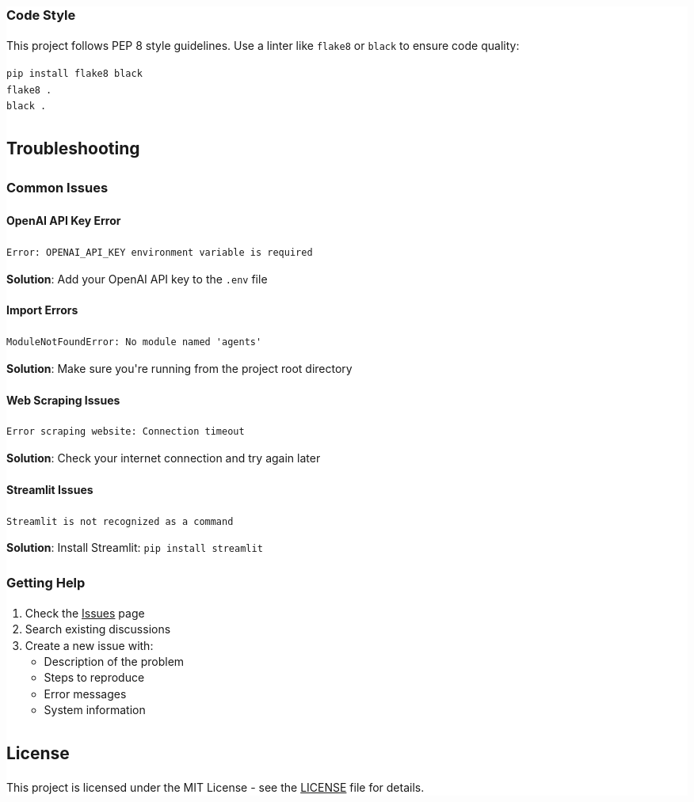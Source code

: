 ### Code Style

This project follows PEP 8 style guidelines. Use a linter like `flake8` or `black` to ensure code quality:

```bash
pip install flake8 black
flake8 .
black .
```

## Troubleshooting

### Common Issues

#### OpenAI API Key Error
```
Error: OPENAI_API_KEY environment variable is required
```
**Solution**: Add your OpenAI API key to the `.env` file

#### Import Errors
```
ModuleNotFoundError: No module named 'agents'
```
**Solution**: Make sure you're running from the project root directory

#### Web Scraping Issues
```
Error scraping website: Connection timeout
```
**Solution**: Check your internet connection and try again later

#### Streamlit Issues
```
Streamlit is not recognized as a command
```
**Solution**: Install Streamlit: `pip install streamlit`

### Getting Help

1. Check the [Issues](https://github.com/your-repo/issues) page
2. Search existing discussions
3. Create a new issue with:
   - Description of the problem
   - Steps to reproduce
   - Error messages
   - System information

## License

This project is licensed under the MIT License - see the [LICENSE](LICENSE) file for details.
